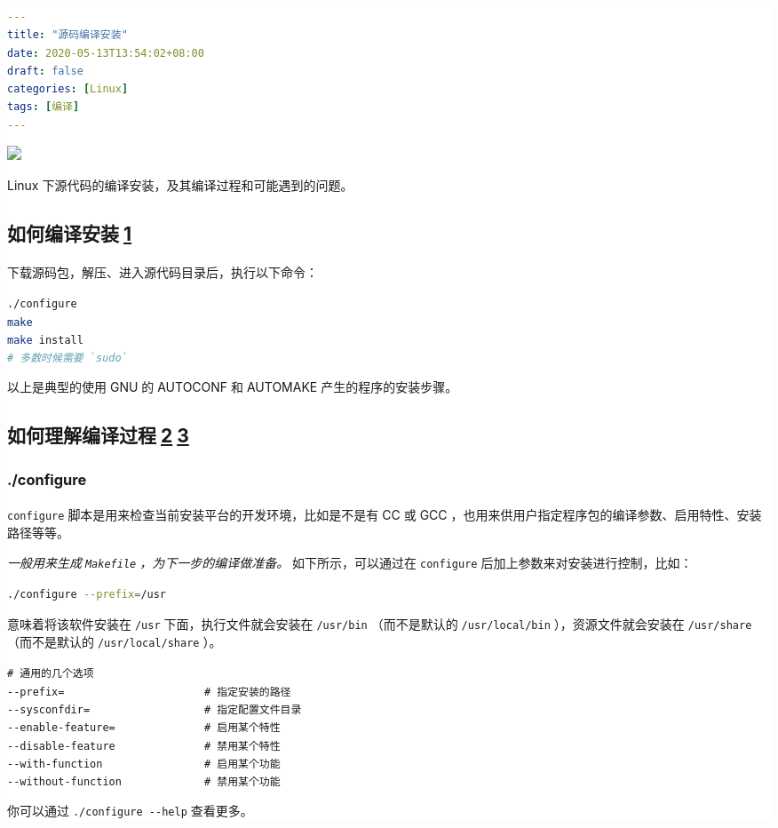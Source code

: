 ```yaml
---
title: "源码编译安装"
date: 2020-05-13T13:54:02+08:00
draft: false
categories: [Linux]
tags: [编译]
---
```


<img src="/posts/source-code-compile/imgs/scc-1.png" width="600" style="" />

Linux 下源代码的编译安装，及其编译过程和可能遇到的问题。



## 如何编译安装 [1]

下载源码包，解压、进入源代码目录后，执行以下命令：

```sh
./configure
make
make install
# 多数时候需要 `sudo`
```

以上是典型的使用 GNU 的 AUTOCONF 和 AUTOMAKE 产生的程序的安装步骤。

## 如何理解编译过程 [2] [3]

### ./configure

`configure` 脚本是用来检查当前安装平台的开发环境，比如是不是有 CC 或 GCC ，也用来供用户指定程序包的编译参数、启用特性、安装路径等等。

*一般用来生成 `Makefile` ，为下一步的编译做准备。* 如下所示，可以通过在 `configure` 后加上参数来对安装进行控制，比如：

```sh
./configure --prefix=/usr
```

意味着将该软件安装在 `/usr` 下面，执行文件就会安装在 `/usr/bin` （而不是默认的 `/usr/local/bin` ），资源文件就会安装在 `/usr/share` （而不是默认的 `/usr/local/share` ）。

```
# 通用的几个选项
--prefix=                      # 指定安装的路径
--sysconfdir=                  # 指定配置文件目录
--enable-feature=              # 启用某个特性
--disable-feature              # 禁用某个特性
--with-function                # 启用某个功能
--without-function             # 禁用某个功能
```

你可以通过 `./configure --help` 查看更多。


[6]: https://blog.csdn.net/u012501054/article/details/77880139
[5]: https://www.cnblogs.com/benwu/articles/8436209.html
[4]: https://www.cnblogs.com/dongdongweiwu/p/4743709.html
[3]: https://www.linuxidc.com/Linux/2018-12/155637.htm
[2]: https://my.oschina.net/surjur/blog/349464
[1]: https://www.jianshu.com/p/39101098ebbe